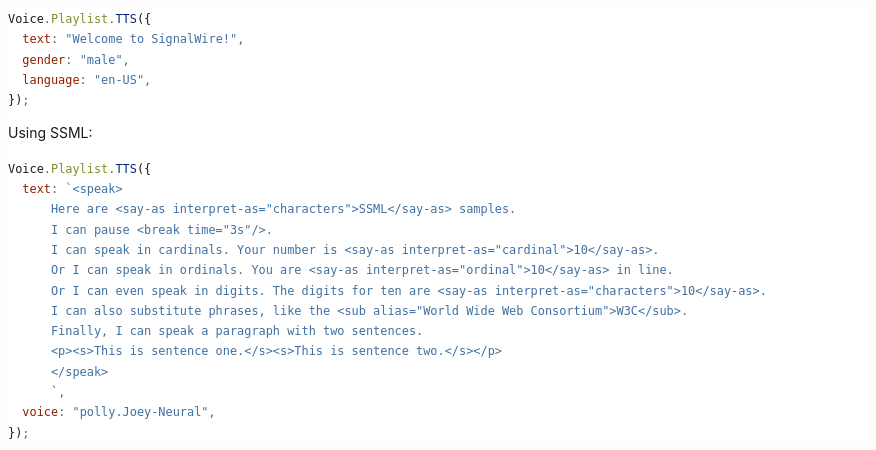 ```js
Voice.Playlist.TTS({
  text: "Welcome to SignalWire!",
  gender: "male",
  language: "en-US",
});
```

Using SSML:

```js
Voice.Playlist.TTS({
  text: `<speak>
      Here are <say-as interpret-as="characters">SSML</say-as> samples.
      I can pause <break time="3s"/>.
      I can speak in cardinals. Your number is <say-as interpret-as="cardinal">10</say-as>.
      Or I can speak in ordinals. You are <say-as interpret-as="ordinal">10</say-as> in line.
      Or I can even speak in digits. The digits for ten are <say-as interpret-as="characters">10</say-as>.
      I can also substitute phrases, like the <sub alias="World Wide Web Consortium">W3C</sub>.
      Finally, I can speak a paragraph with two sentences.
      <p><s>This is sentence one.</s><s>This is sentence two.</s></p>
      </speak>
      `,
  voice: "polly.Joey-Neural",
});
```
